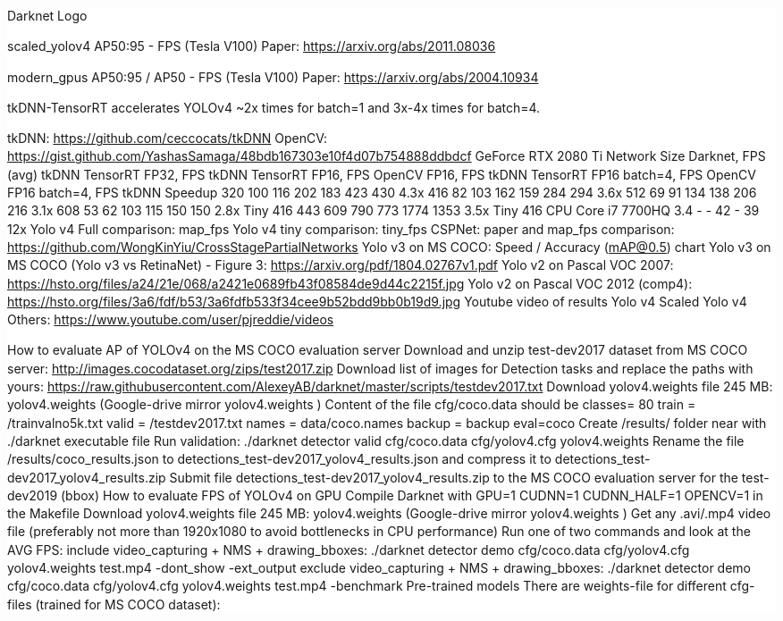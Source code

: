 Darknet Logo

scaled_yolov4 AP50:95 - FPS (Tesla V100) Paper: https://arxiv.org/abs/2011.08036

modern_gpus AP50:95 / AP50 - FPS (Tesla V100) Paper: https://arxiv.org/abs/2004.10934

tkDNN-TensorRT accelerates YOLOv4 ~2x times for batch=1 and 3x-4x times for batch=4.

tkDNN: https://github.com/ceccocats/tkDNN
OpenCV: https://gist.github.com/YashasSamaga/48bdb167303e10f4d07b754888ddbdcf
GeForce RTX 2080 Ti
Network Size	Darknet, FPS (avg)	tkDNN TensorRT FP32, FPS	tkDNN TensorRT FP16, FPS	OpenCV FP16, FPS	tkDNN TensorRT FP16 batch=4, FPS	OpenCV FP16 batch=4, FPS	tkDNN Speedup
320	100	116	202	183	423	430	4.3x
416	82	103	162	159	284	294	3.6x
512	69	91	134	138	206	216	3.1x
608	53	62	103	115	150	150	2.8x
Tiny 416	443	609	790	773	1774	1353	3.5x
Tiny 416 CPU Core i7 7700HQ	3.4	-	-	42	-	39	12x
Yolo v4 Full comparison: map_fps
Yolo v4 tiny comparison: tiny_fps
CSPNet: paper and map_fps comparison: https://github.com/WongKinYiu/CrossStagePartialNetworks
Yolo v3 on MS COCO: Speed / Accuracy (mAP@0.5) chart
Yolo v3 on MS COCO (Yolo v3 vs RetinaNet) - Figure 3: https://arxiv.org/pdf/1804.02767v1.pdf
Yolo v2 on Pascal VOC 2007: https://hsto.org/files/a24/21e/068/a2421e0689fb43f08584de9d44c2215f.jpg
Yolo v2 on Pascal VOC 2012 (comp4): https://hsto.org/files/3a6/fdf/b53/3a6fdfb533f34cee9b52bdd9bb0b19d9.jpg
Youtube video of results
Yolo v4	Scaled Yolo v4
Others: https://www.youtube.com/user/pjreddie/videos

How to evaluate AP of YOLOv4 on the MS COCO evaluation server
Download and unzip test-dev2017 dataset from MS COCO server: http://images.cocodataset.org/zips/test2017.zip
Download list of images for Detection tasks and replace the paths with yours: https://raw.githubusercontent.com/AlexeyAB/darknet/master/scripts/testdev2017.txt
Download yolov4.weights file 245 MB: yolov4.weights (Google-drive mirror yolov4.weights )
Content of the file cfg/coco.data should be
classes= 80
train  = <replace with your path>/trainvalno5k.txt
valid = <replace with your path>/testdev2017.txt
names = data/coco.names
backup = backup
eval=coco
Create /results/ folder near with ./darknet executable file
Run validation: ./darknet detector valid cfg/coco.data cfg/yolov4.cfg yolov4.weights
Rename the file /results/coco_results.json to detections_test-dev2017_yolov4_results.json and compress it to detections_test-dev2017_yolov4_results.zip
Submit file detections_test-dev2017_yolov4_results.zip to the MS COCO evaluation server for the test-dev2019 (bbox)
How to evaluate FPS of YOLOv4 on GPU
Compile Darknet with GPU=1 CUDNN=1 CUDNN_HALF=1 OPENCV=1 in the Makefile
Download yolov4.weights file 245 MB: yolov4.weights (Google-drive mirror yolov4.weights )
Get any .avi/.mp4 video file (preferably not more than 1920x1080 to avoid bottlenecks in CPU performance)
Run one of two commands and look at the AVG FPS:
include video_capturing + NMS + drawing_bboxes: ./darknet detector demo cfg/coco.data cfg/yolov4.cfg yolov4.weights test.mp4 -dont_show -ext_output
exclude video_capturing + NMS + drawing_bboxes: ./darknet detector demo cfg/coco.data cfg/yolov4.cfg yolov4.weights test.mp4 -benchmark
Pre-trained models
There are weights-file for different cfg-files (trained for MS COCO dataset):
